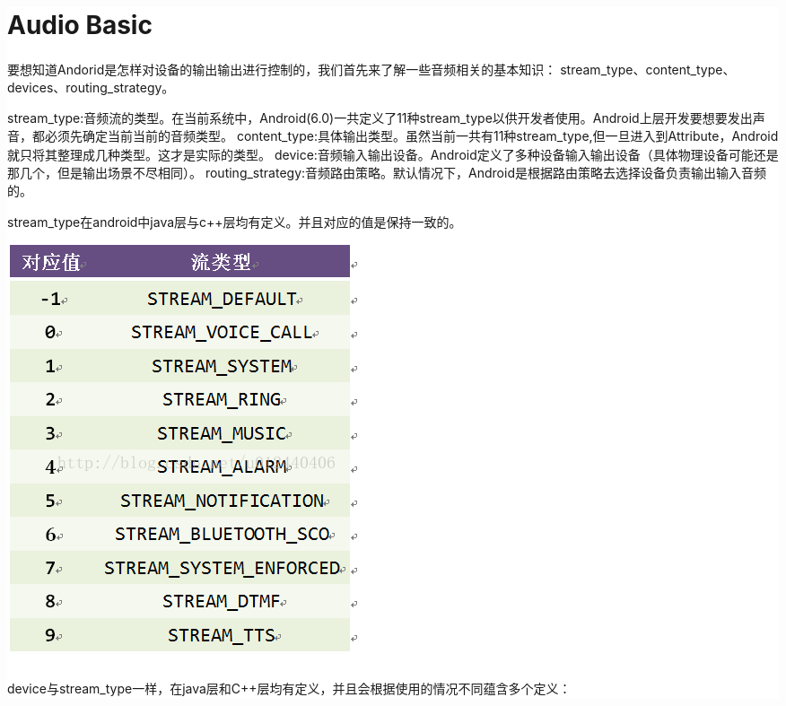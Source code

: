 

# Audio Basic

要想知道Andorid是怎样对设备的输出输出进行控制的，我们首先来了解一些音频相关的基本知识： stream_type、content_type、devices、routing_strategy。

stream_type:音频流的类型。在当前系统中，Android(6.0)一共定义了11种stream_type以供开发者使用。Android上层开发要想要发出声音，都必须先确定当前当前的音频类型。
content_type:具体输出类型。虽然当前一共有11种stream_type,但一旦进入到Attribute，Android就只将其整理成几种类型。这才是实际的类型。
device:音频输入输出设备。Android定义了多种设备输入输出设备（具体物理设备可能还是那几个，但是输出场景不尽相同）。
routing_strategy:音频路由策略。默认情况下，Android是根据路由策略去选择设备负责输出输入音频的。


stream_type在android中java层与c++层均有定义。并且对应的值是保持一致的。

 ![img](android_audio.assets/20170205214137789.png) 


device与stream_type一样，在java层和C++层均有定义，并且会根据使用的情况不同蕴含多个定义：
